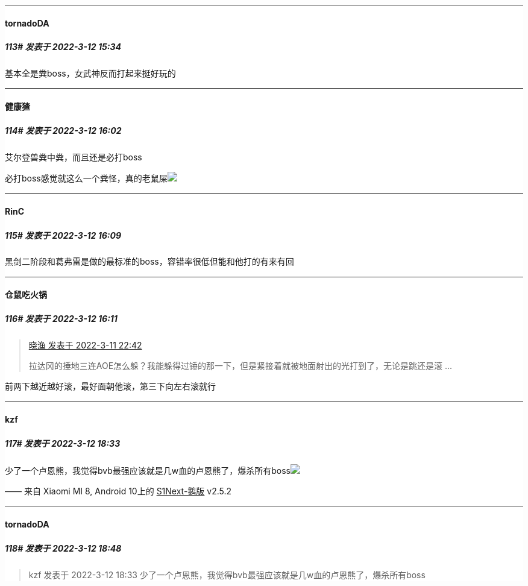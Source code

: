 *****

####  tornadoDA  
##### 113#       发表于 2022-3-12 15:34

基本全是粪boss，女武神反而打起来挺好玩的



*****

####  健康猹  
##### 114#       发表于 2022-3-12 16:02

艾尔登兽粪中粪，而且还是必打boss

必打boss感觉就这么一个粪怪，真的老鼠屎<img src="https://static.saraba1st.com/image/smiley/face2017/217.gif" referrerpolicy="no-referrer">



*****

####  RinC  
##### 115#       发表于 2022-3-12 16:09

黑剑二阶段和葛弗雷是做的最标准的boss，容错率很低但能和他打的有来有回

*****

####  仓鼠吃火锅  
##### 116#       发表于 2022-3-12 16:11

<blockquote><a href="httphttps://bbs.saraba1st.com/2b/forum.php?mod=redirect&amp;goto=findpost&amp;pid=55011058&amp;ptid=2057272" target="_blank">晓渔 发表于 2022-3-11 22:42</a>

拉达冈的捶地三连AOE怎么躲？我能躲得过锤的那一下，但是紧接着就被地面射出的光打到了，无论是跳还是滚 ...</blockquote>
前两下越近越好滚，最好面朝他滚，第三下向左右滚就行



*****

####  kzf  
##### 117#       发表于 2022-3-12 18:33

少了一个卢恩熊，我觉得bvb最强应该就是几w血的卢恩熊了，爆杀所有boss<img src="https://static.saraba1st.com/image/smiley/face2017/086.png" referrerpolicy="no-referrer">

—— 来自 Xiaomi MI 8, Android 10上的 [S1Next-鹅版](https://github.com/ykrank/S1-Next/releases) v2.5.2



*****

####  tornadoDA  
##### 118#       发表于 2022-3-12 18:48

<blockquote>kzf 发表于 2022-3-12 18:33
少了一个卢恩熊，我觉得bvb最强应该就是几w血的卢恩熊了，爆杀所有boss
